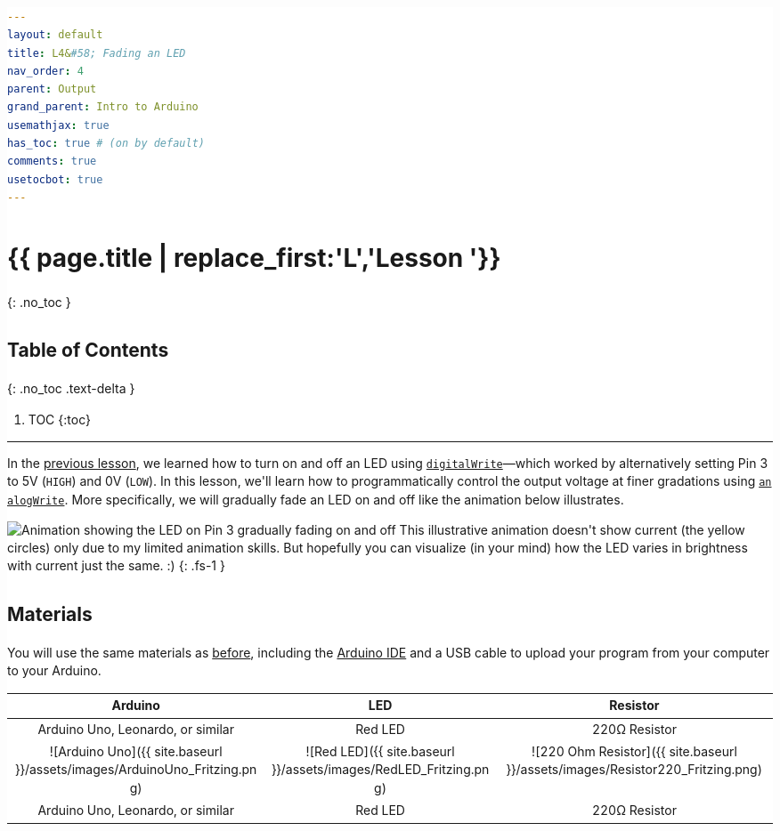 ```yaml
---
layout: default
title: L4&#58; Fading an LED
nav_order: 4
parent: Output
grand_parent: Intro to Arduino
usemathjax: true
has_toc: true # (on by default)
comments: true
usetocbot: true
---
```

# {{ page.title | replace_first:'L','Lesson '}}
{: .no_toc }

## Table of Contents
{: .no_toc .text-delta }

1. TOC
{:toc}
---

In the [previous lesson](led-blink.md), we learned how to turn on and off an LED using [`digitalWrite`](https://www.arduino.cc/reference/en/language/functions/digital-io/digitalwrite/)—which worked by alternatively setting Pin 3 to 5V (`HIGH`) and 0V (`LOW`). In this lesson, we'll learn how to programmatically control the output voltage at finer gradations using [`analogWrite`](https://www.arduino.cc/reference/en/language/functions/analog-io/analogwrite/). More specifically, we will gradually fade an LED on and off like the animation below illustrates.

![Animation showing the LED on Pin 3 gradually fading on and off](assets/movies/Arduino_LEDFade_Pin3.gif)
This illustrative animation doesn't show current (the yellow circles) only due to my limited animation skills. But hopefully you can visualize (in your mind) how the LED varies in brightness with current just the same. :)
{: .fs-1 }

## Materials

You will use the same materials as [before](led-blink.md), including the [Arduino IDE](https://www.arduino.cc/en/main/software) and a USB cable to upload your program from your computer to your Arduino.

| Arduino | LED | Resistor |
|:-----:|:-----:|:-----:|
| Arduino Uno, Leonardo, or similar  | Red LED | 220Ω Resistor |
| ![Arduino Uno]({{ site.baseurl }}/assets/images/ArduinoUno_Fritzing.png)    | ![Red LED]({{ site.baseurl }}/assets/images/RedLED_Fritzing.png) | ![220 Ohm Resistor]({{ site.baseurl }}/assets/images/Resistor220_Fritzing.png) |
| Arduino Uno, Leonardo, or similar  | Red LED | 220Ω Resistor |
